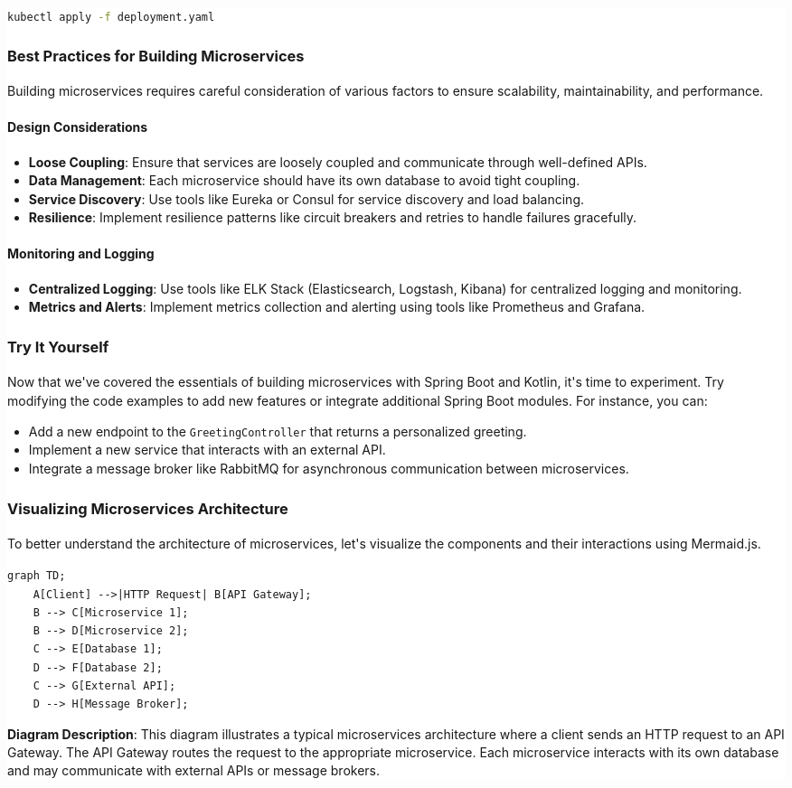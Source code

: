    ```bash
   kubectl apply -f deployment.yaml
   ```

### Best Practices for Building Microservices

Building microservices requires careful consideration of various factors to ensure scalability, maintainability, and performance.

#### Design Considerations

- **Loose Coupling**: Ensure that services are loosely coupled and communicate through well-defined APIs.
- **Data Management**: Each microservice should have its own database to avoid tight coupling.
- **Service Discovery**: Use tools like Eureka or Consul for service discovery and load balancing.
- **Resilience**: Implement resilience patterns like circuit breakers and retries to handle failures gracefully.

#### Monitoring and Logging

- **Centralized Logging**: Use tools like ELK Stack (Elasticsearch, Logstash, Kibana) for centralized logging and monitoring.
- **Metrics and Alerts**: Implement metrics collection and alerting using tools like Prometheus and Grafana.

### Try It Yourself

Now that we've covered the essentials of building microservices with Spring Boot and Kotlin, it's time to experiment. Try modifying the code examples to add new features or integrate additional Spring Boot modules. For instance, you can:

- Add a new endpoint to the `GreetingController` that returns a personalized greeting.
- Implement a new service that interacts with an external API.
- Integrate a message broker like RabbitMQ for asynchronous communication between microservices.

### Visualizing Microservices Architecture

To better understand the architecture of microservices, let's visualize the components and their interactions using Mermaid.js.

```mermaid
graph TD;
    A[Client] -->|HTTP Request| B[API Gateway];
    B --> C[Microservice 1];
    B --> D[Microservice 2];
    C --> E[Database 1];
    D --> F[Database 2];
    C --> G[External API];
    D --> H[Message Broker];
```

**Diagram Description**: This diagram illustrates a typical microservices architecture where a client sends an HTTP request to an API Gateway. The API Gateway routes the request to the appropriate microservice. Each microservice interacts with its own database and may communicate with external APIs or message brokers.
